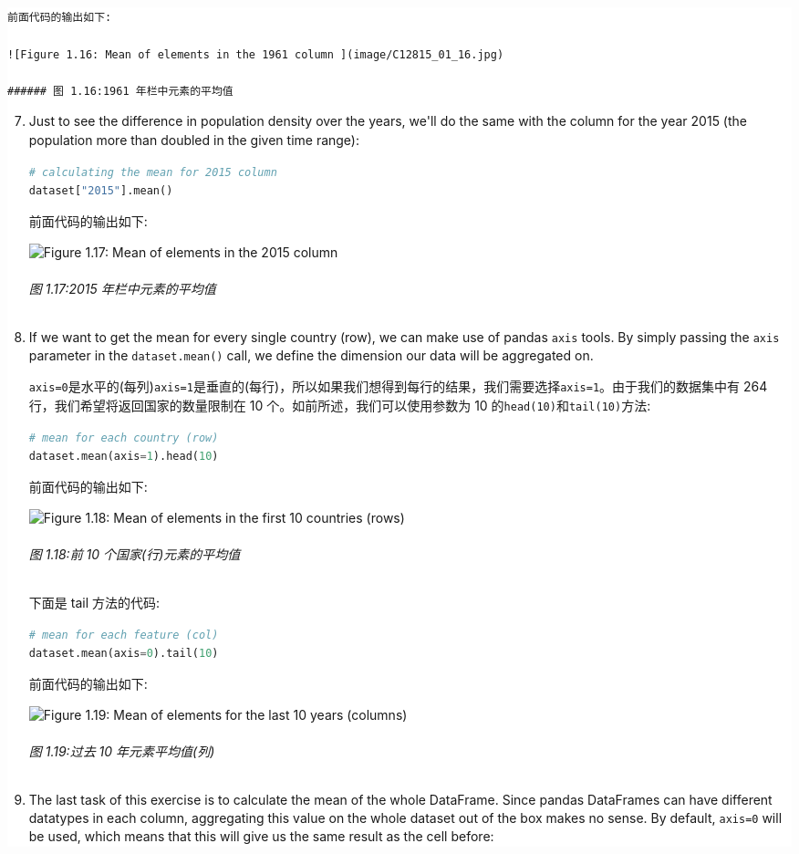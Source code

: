     前面代码的输出如下:

    ![Figure 1.16: Mean of elements in the 1961 column ](image/C12815_01_16.jpg)

    ###### 图 1.16:1961 年栏中元素的平均值

7.  Just to see the difference in population density over the years, we'll do the same with the column for the year 2015 (the population more than doubled in the given time range):

    ```py
    # calculating the mean for 2015 column
    dataset["2015"].mean()
    ```

    前面代码的输出如下:

    ![Figure 1.17: Mean of elements in the 2015 column ](image/C12815_01_17.jpg)

    ###### 图 1.17:2015 年栏中元素的平均值

8.  If we want to get the mean for every single country (row), we can make use of pandas `axis` tools. By simply passing the `axis` parameter in the `dataset.mean()` call, we define the dimension our data will be aggregated on.

    `axis=0`是水平的(每列)`axis=1`是垂直的(每行)，所以如果我们想得到每行的结果，我们需要选择`axis=1`。由于我们的数据集中有 264 行，我们希望将返回国家的数量限制在 10 个。如前所述，我们可以使用参数为 10 的`head(10)`和`tail(10)`方法:

    ```py
    # mean for each country (row)
    dataset.mean(axis=1).head(10)
    ```

    前面代码的输出如下:

    ![Figure 1.18: Mean of elements in the first 10 countries (rows)  ](image/C12815_01_18.jpg)

    ###### 图 1.18:前 10 个国家(行)元素的平均值

    下面是 tail 方法的代码:

    ```py
    # mean for each feature (col)
    dataset.mean(axis=0).tail(10)
    ```

    前面代码的输出如下:

    ![Figure 1.19: Mean of elements for the last 10 years (columns) ](image/C12815_01_19.jpg)

    ###### 图 1.19:过去 10 年元素平均值(列)

9.  The last task of this exercise is to calculate the mean of the whole DataFrame. Since pandas DataFrames can have different datatypes in each column, aggregating this value on the whole dataset out of the box makes no sense. By default, `axis=0` will be used, which means that this will give us the same result as the cell before:
